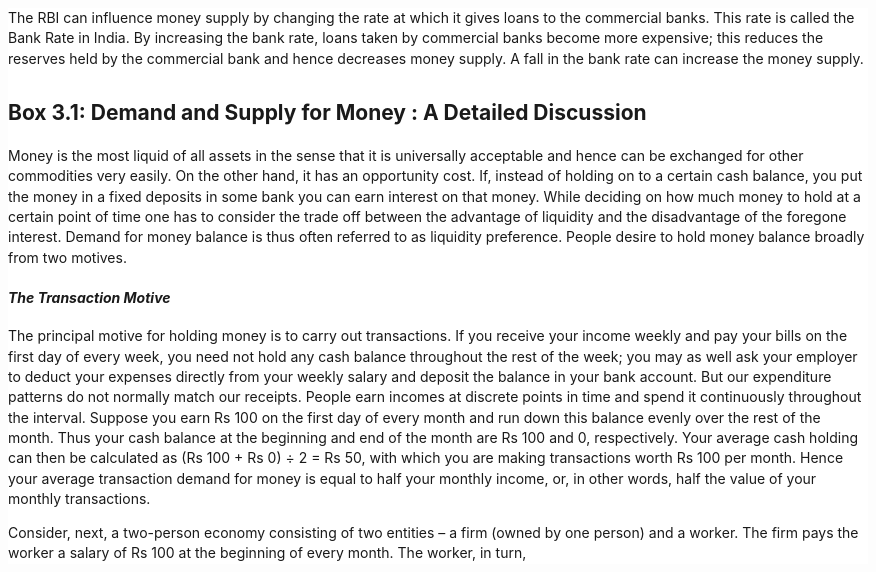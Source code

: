 The RBI can influence money supply by changing the rate at which it gives loans to the commercial banks. This rate is called the Bank Rate in India. By increasing the bank rate, loans taken by commercial banks become more expensive; this reduces the reserves held by the commercial bank and hence decreases money supply. A fall in the bank rate can increase the money supply.

## Box 3.1: Demand and Supply for Money : A Detailed Discussion

Money is the most liquid of all assets in the sense that it is universally acceptable and hence can be exchanged for other commodities very easily. On the other hand, it has an opportunity cost. If, instead of holding on to a certain cash balance, you put the money in a fixed deposits in some bank you can earn interest on that money. While deciding on how much money to hold at a certain point of time one has to consider the trade off between the advantage of liquidity and the disadvantage of the foregone interest. Demand for money balance is thus often referred to as liquidity preference. People desire to hold money balance broadly from two motives.

#### *The Transaction Motive*

The principal motive for holding money is to carry out transactions. If you receive your income weekly and pay your bills on the first day of every week, you need not hold any cash balance throughout the rest of the week; you may as well ask your employer to deduct your expenses directly from your weekly salary and deposit the balance in your bank account. But our expenditure patterns do not normally match our receipts. People earn incomes at discrete points in time and spend it continuously throughout the interval. Suppose you earn Rs 100 on the first day of every month and run down this balance evenly over the rest of the month. Thus your cash balance at the beginning and end of the month are Rs 100 and 0, respectively. Your average cash holding can then be calculated as (Rs 100 + Rs 0) ÷ 2 = Rs 50, with which you are making transactions worth Rs 100 per month. Hence your average transaction demand for money is equal to half your monthly income, or, in other words, half the value of your monthly transactions.

Consider, next, a two-person economy consisting of two entities – a firm (owned by one person) and a worker. The firm pays the worker a salary of Rs 100 at the beginning of every month. The worker, in turn,
